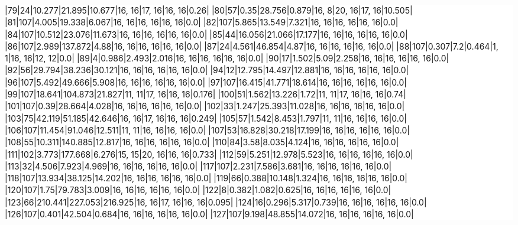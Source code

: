 |79|24|10.277|21.895|10.677|16, 16|17, 16|16, 16|0.26|
|80|57|0.35|28.756|0.879|16, 8|20, 16|17, 16|10.505|
|81|107|4.005|19.338|6.067|16, 16|16, 16|16, 16|0.0|
|82|107|5.865|13.549|7.321|16, 16|16, 16|16, 16|0.0|
|84|107|10.512|23.076|11.673|16, 16|16, 16|16, 16|0.0|
|85|44|16.056|21.066|17.177|16, 16|16, 16|16, 16|0.0|
|86|107|2.989|137.872|4.88|16, 16|16, 16|16, 16|0.0|
|87|24|4.561|46.854|4.87|16, 16|16, 16|16, 16|0.0|
|88|107|0.307|7.2|0.464|1, 1|16, 16|12, 12|0.0|
|89|4|0.986|2.493|2.016|16, 16|16, 16|16, 16|0.0|
|90|17|1.502|5.09|2.258|16, 16|16, 16|16, 16|0.0|
|92|56|29.794|38.236|30.121|16, 16|16, 16|16, 16|0.0|
|94|12|12.795|14.497|12.881|16, 16|16, 16|16, 16|0.0|
|96|107|5.492|49.666|5.908|16, 16|16, 16|16, 16|0.0|
|97|107|16.415|41.771|18.614|16, 16|16, 16|16, 16|0.0|
|99|107|18.641|104.873|21.827|11, 11|17, 16|16, 16|0.176|
|100|51|1.562|13.226|1.72|11, 11|17, 16|16, 16|0.74|
|101|107|0.39|28.664|4.028|16, 16|16, 16|16, 16|0.0|
|102|33|1.247|25.393|11.028|16, 16|16, 16|16, 16|0.0|
|103|75|42.119|51.185|42.646|16, 16|17, 16|16, 16|0.249|
|105|57|1.542|8.453|1.797|11, 11|16, 16|16, 16|0.0|
|106|107|11.454|91.046|12.511|11, 11|16, 16|16, 16|0.0|
|107|53|16.828|30.218|17.199|16, 16|16, 16|16, 16|0.0|
|108|55|10.311|140.885|12.817|16, 16|16, 16|16, 16|0.0|
|110|84|3.58|8.035|4.124|16, 16|16, 16|16, 16|0.0|
|111|102|3.773|177.668|6.276|15, 15|20, 16|16, 16|0.733|
|112|59|5.251|12.978|5.523|16, 16|16, 16|16, 16|0.0|
|113|32|4.506|7.923|4.969|16, 16|16, 16|16, 16|0.0|
|117|107|2.231|7.586|3.681|16, 16|16, 16|16, 16|0.0|
|118|107|13.934|38.125|14.202|16, 16|16, 16|16, 16|0.0|
|119|66|0.388|10.148|1.324|16, 16|16, 16|16, 16|0.0|
|120|107|1.75|79.783|3.009|16, 16|16, 16|16, 16|0.0|
|122|8|0.382|1.082|0.625|16, 16|16, 16|16, 16|0.0|
|123|66|210.441|227.053|216.925|16, 16|17, 16|16, 16|0.095|
|124|16|0.296|5.317|0.739|16, 16|16, 16|16, 16|0.0|
|126|107|0.401|42.504|0.684|16, 16|16, 16|16, 16|0.0|
|127|107|9.198|48.855|14.072|16, 16|16, 16|16, 16|0.0|